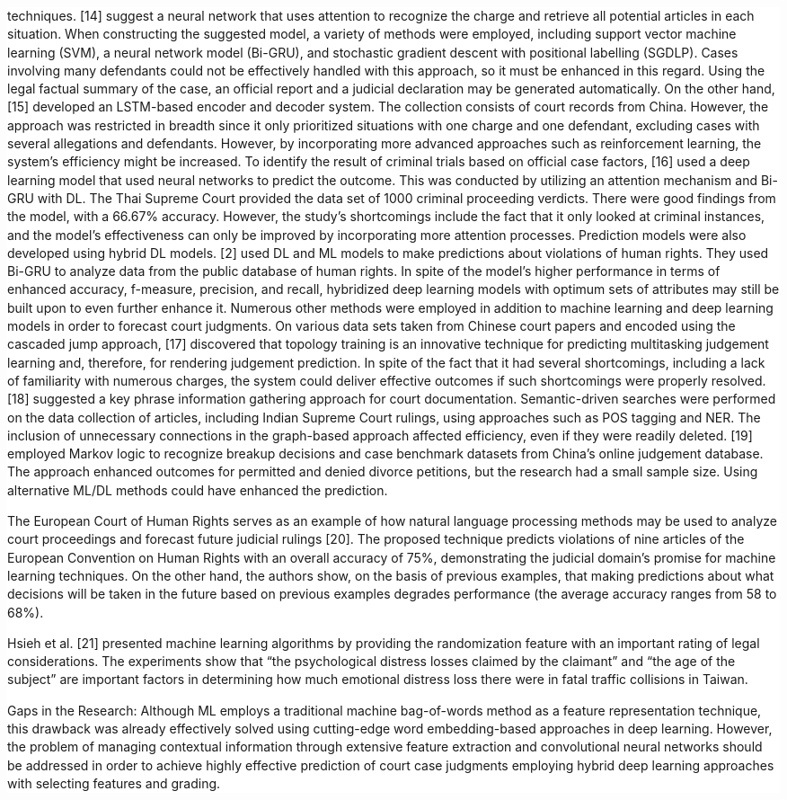 techniques. [14] suggest a neural network that uses attention to recognize the charge and retrieve all potential articles in each situation. When constructing the suggested model, a variety of methods were employed, including support vector machine learning (SVM), a neural network model (Bi-GRU), and stochastic gradient descent with positional labelling (SGDLP). Cases involving many defendants could not be effectively handled with this approach, so it must be enhanced in this regard. Using the legal factual summary of the case, an official report and a judicial declaration may be generated automatically. On the other hand, [15] developed an LSTM-based encoder and decoder system. The collection consists of court records from China. However, the approach was restricted in breadth since it only prioritized situations with one charge and one defendant, excluding cases with several allegations and defendants. However, by incorporating more advanced approaches such as reinforcement learning, the system’s efficiency might be increased. To identify the result of criminal trials based on official case factors, [16] used a deep learning model that used neural networks to predict the outcome. This was conducted by utilizing an attention mechanism and Bi-GRU with DL. The Thai Supreme Court provided the data set of 1000 criminal proceeding verdicts. There were good findings from the model, with a 66.67% accuracy. However, the study’s shortcomings include the fact that it only looked at criminal instances, and the model’s effectiveness can only be improved by incorporating more attention processes. Prediction models were also developed using hybrid DL models. [2] used DL and ML models to make predictions about violations of human rights. They used Bi-GRU to analyze data from the public database of human rights. In spite of the model’s higher performance in terms of enhanced accuracy, f-measure, precision, and recall, hybridized deep learning models with optimum sets of attributes may still be built upon to even further enhance it. Numerous other methods were employed in addition to machine learning and deep learning models in order to forecast court judgments. On various data sets taken from Chinese court papers and encoded using the cascaded jump approach, [17] discovered that topology training is an innovative technique for predicting multitasking judgement learning and, therefore, for rendering judgement prediction. In spite of the fact that it had several shortcomings, including a lack of familiarity with numerous charges, the system could deliver effective outcomes if such shortcomings were properly resolved. [18] suggested a key phrase information gathering approach for court documentation. Semantic-driven searches were performed on the data collection of articles, including Indian Supreme Court rulings, using approaches such as POS tagging and NER. The inclusion of unnecessary connections in the graph-based approach affected efficiency, even if they were readily deleted. [19] employed Markov logic to recognize breakup decisions and case benchmark datasets from China’s online judgement database. The approach enhanced outcomes for permitted and denied divorce petitions, but the research had a small sample size. Using alternative ML/DL methods could have enhanced the prediction.

The European Court of Human Rights serves as an example of how natural language processing methods may be used to analyze court proceedings and forecast future judicial rulings [20]. The proposed technique predicts violations of nine articles of the European Convention on Human Rights with an overall accuracy of 75%, demonstrating the judicial domain’s promise for machine learning techniques. On the other hand, the authors show, on the basis of previous examples, that making predictions about what decisions will be taken in the future based on previous examples degrades performance (the average accuracy ranges from 58 to 68%).

Hsieh et al. [21] presented machine learning algorithms by providing the randomization feature with an important rating of legal considerations. The experiments show that “the psychological distress losses claimed by the claimant” and “the age of the subject” are important factors in determining how much emotional distress loss there were in fatal traffic collisions in Taiwan.

Gaps in the Research: Although ML employs a traditional machine bag-of-words method as a feature representation technique, this drawback was already effectively solved using cutting-edge word embedding-based approaches in deep learning. However, the problem of managing contextual information through extensive feature extraction and convolutional neural networks should be addressed in order to achieve  highly effective prediction of court case judgments employing hybrid deep learning approaches with selecting features and grading.
